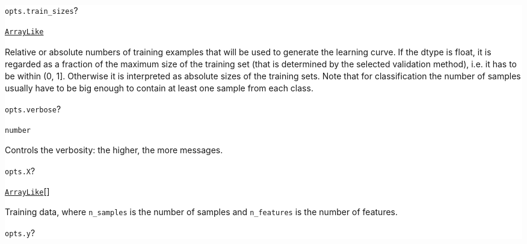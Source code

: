`opts.train_sizes`?

</td>
<td>

[`ArrayLike`](../type-aliases/ArrayLike.md)

</td>
<td>

Relative or absolute numbers of training examples that will be used to generate the learning curve. If the dtype is float, it is regarded as a fraction of the maximum size of the training set (that is determined by the selected validation method), i.e. it has to be within (0, 1\]. Otherwise it is interpreted as absolute sizes of the training sets. Note that for classification the number of samples usually have to be big enough to contain at least one sample from each class.

</td>
</tr>
<tr>
<td>

`opts.verbose`?

</td>
<td>

`number`

</td>
<td>

Controls the verbosity: the higher, the more messages.

</td>
</tr>
<tr>
<td>

`opts.X`?

</td>
<td>

[`ArrayLike`](../type-aliases/ArrayLike.md)[]

</td>
<td>

Training data, where `n_samples` is the number of samples and `n_features` is the number of features.

</td>
</tr>
<tr>
<td>

`opts.y`?

</td>
<td>
